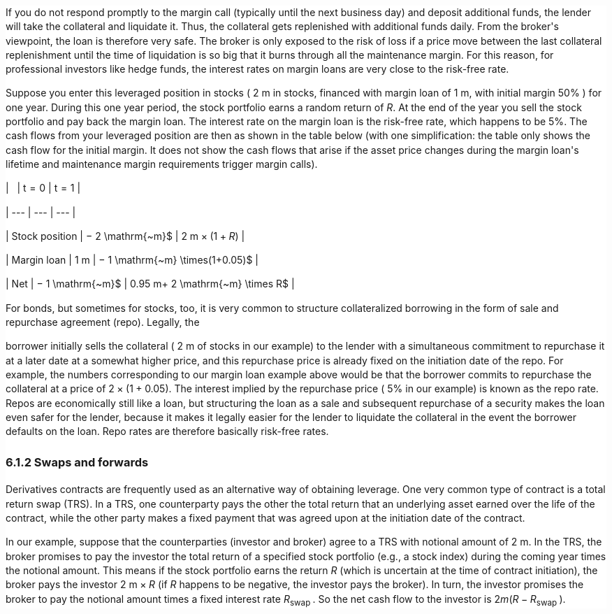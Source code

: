 If you do not respond promptly to the margin call (typically until the next business day) and deposit additional funds,  the lender will take the collateral and liquidate it. Thus,  the collateral gets replenished with additional funds daily. From the broker's viewpoint,  the loan is therefore very safe. The broker is only exposed to the risk of loss if a price move between the last collateral replenishment until the time of liquidation is so big that it burns through all the maintenance margin. For this reason,  for professional investors like hedge funds,  the interest rates on margin loans are very close to the risk-free rate.

Suppose you enter this leveraged position in stocks ( $2 \mathrm{~m}$ in stocks,     financed with margin loan of $1 \mathrm{~m}$,     with initial margin $50 \%$ ) for one year. During this one year period,     the stock portfolio earns a random return of $R$. At the end of the year you sell the stock portfolio and pay back the margin loan. The interest rate on the margin loan is the risk-free rate,     which happens to be $5 \%$. The cash flows from your leveraged position are then as shown in the table below (with one simplification: the table only shows the cash flow for the initial margin. It does not show the cash flows that arise if the asset price changes during the margin loan's lifetime and maintenance margin requirements trigger margin calls).

|   | $\mathrm{t}=0$ | $\mathrm{t}=1$ |

| --- | --- | --- |

| Stock position | $-$ 2 \mathrm{~m}$ | $2 \mathrm{~m} \times(1+R)$ |

| Margin loan | $1 \mathrm{~m}$ | $-$ 1 \mathrm{~m} \times(1+0.05)$ |

| Net | $-$ 1 \mathrm{~m}$ | $0.95 \mathrm{~m}+$ 2 \mathrm{~m} \times R$ |

For bonds,  but sometimes for stocks,  too,  it is very common to structure collateralized borrowing in the form of sale and repurchase agreement (repo). Legally,  the

borrower initially sells the collateral ( $2 \mathrm{~m}$ of stocks in our example) to the lender with a simultaneous commitment to repurchase it at a later date at a somewhat higher price,     and this repurchase price is already fixed on the initiation date of the repo. For example,     the numbers corresponding to our margin loan example above would be that the borrower commits to repurchase the collateral at a price of $2 \times(1+0.05)$. The interest implied by the repurchase price ( $5 \%$ in our example) is known as the repo rate. Repos are economically still like a loan,  but structuring the loan as a sale and subsequent repurchase of a security makes the loan even safer for the lender,  because it makes it legally easier for the lender to liquidate the collateral in the event the borrower defaults on the loan. Repo rates are therefore basically risk-free rates.

### 6.1.2 Swaps and forwards

Derivatives contracts are frequently used as an alternative way of obtaining leverage. One very common type of contract is a total return swap (TRS). In a TRS,  one counterparty pays the other the total return that an underlying asset earned over the life of the contract,  while the other party makes a fixed payment that was agreed upon at the initiation date of the contract.

In our example,  suppose that the counterparties (investor and broker) agree to a TRS with notional amount of $2 \mathrm{~m}$. In the TRS,     the broker promises to pay the investor the total return of a specified stock portfolio (e.g.,     a stock index) during the coming year times the notional amount. This means if the stock portfolio earns the return $R$ (which is uncertain at the time of contract initiation),     the broker pays the investor $2 \mathrm{~m} \times R$ (if $R$ happens to be negative,     the investor pays the broker). In turn,     the investor promises the broker to pay the notional amount times a fixed interest rate $R_{\text {swap }}$. So the net cash flow to the investor is $2 m\left(R-R_{\text {swap }}\right)$.
